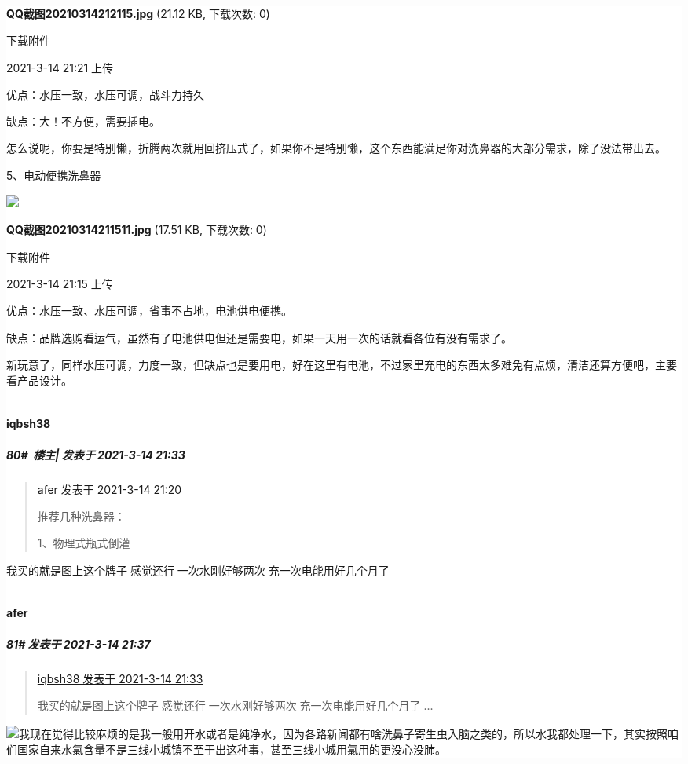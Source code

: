 
<strong>QQ截图20210314212115.jpg</strong> (21.12 KB, 下载次数: 0)

下载附件

2021-3-14 21:21 上传


优点：水压一致，水压可调，战斗力持久


缺点：大！不方便，需要插电。


怎么说呢，你要是特别懒，折腾两次就用回挤压式了，如果你不是特别懒，这个东西能满足你对洗鼻器的大部分需求，除了没法带出去。


5、电动便携洗鼻器


<img src="https://img.saraba1st.com/forum/202103/14/211518m6z70r6444av96x9.jpg" referrerpolicy="no-referrer">


<strong>QQ截图20210314211511.jpg</strong> (17.51 KB, 下载次数: 0)

下载附件

2021-3-14 21:15 上传


优点：水压一致、水压可调，省事不占地，电池供电便携。


缺点：品牌选购看运气，虽然有了电池供电但还是需要电，如果一天用一次的话就看各位有没有需求了。


新玩意了，同样水压可调，力度一致，但缺点也是要用电，好在这里有电池，不过家里充电的东西太多难免有点烦，清洁还算方便吧，主要看产品设计。


-----

####  iqbsh38  
##### 80#         楼主| 发表于 2021-3-14 21:33


<blockquote><a href="httphttps://bbs.saraba1st.com/2b/forum.php?mod=redirect&amp;goto=findpost&amp;pid=50624110&amp;ptid=1992752" target="_blank">afer 发表于 2021-3-14 21:20</a>

推荐几种洗鼻器：


1、物理式瓶式倒灌</blockquote>
我买的就是图上这个牌子 感觉还行 一次水刚好够两次 充一次电能用好几个月了


-----

####  afer  
##### 81#       发表于 2021-3-14 21:37


<blockquote><a href="httphttps://bbs.saraba1st.com/2b/forum.php?mod=redirect&amp;goto=findpost&amp;pid=50624253&amp;ptid=1992752" target="_blank">iqbsh38 发表于 2021-3-14 21:33</a>

我买的就是图上这个牌子 感觉还行 一次水刚好够两次 充一次电能用好几个月了 ...</blockquote>
<img src="https://static.saraba1st.com/image/smiley/face2017/068.png" referrerpolicy="no-referrer">我现在觉得比较麻烦的是我一般用开水或者是纯净水，因为各路新闻都有啥洗鼻子寄生虫入脑之类的，所以水我都处理一下，其实按照咱们国家自来水氯含量不是三线小城镇不至于出这种事，甚至三线小城用氯用的更没心没肺。
